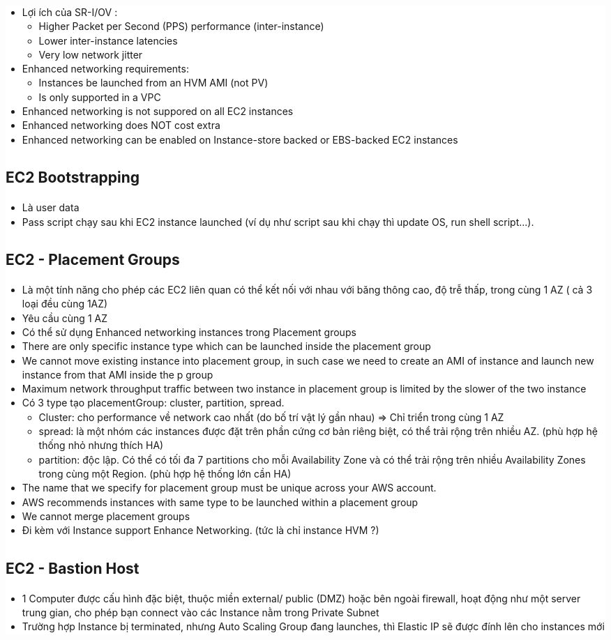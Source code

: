 - Lợi ích của SR-I/OV :
    - Higher Packet per Second (PPS) performance (inter-instance)
    - Lower inter-instance latencies
    - Very low network jitter
- Enhanced networking requirements:
    - Instances be launched from an HVM AMI (not PV)
    - Is only supported in a VPC
- Enhanced networking is not suppored on all EC2 instances
- Enhanced networking does NOT cost extra
- Enhanced networking can be enabled on Instance-store backed or EBS-backed EC2 instances

## EC2 Bootstrapping

- Là user data
- Pass script chạy sau khi EC2 instance launched (ví dụ như script sau khi chạy thì update OS, run shell script...).

## EC2 - Placement Groups

- Là một tính năng cho phép các EC2 liên quan có thể kết nối với nhau với băng thông cao, độ trễ thấp, trong cùng 1 AZ (
  cả 3 loại đều cùng 1AZ)
- Yêu cầu cùng 1 AZ
- Có thể sử dụng Enhanced networking instances trong Placement groups
- There are only specific instance type which can be launched inside the placement group
- We cannot move existing instance into placement group, in such case we need to create an AMI of instance and launch
  new instance from that AMI inside the p group
- Maximum network throughput traffic between two instance in placement group is limited by the slower of the two
  instance
- Có 3 type tạo placementGroup: cluster, partition, spread.
    - Cluster: cho performance về network cao nhất (do bố trí vật lý gần nhau) => Chỉ triển trong cùng 1 AZ
    - spread: là một nhóm các instances được đặt trên phần cứng cơ bản riêng biệt, có thể trải rộng trên nhiều AZ. (phù
      hợp hệ thống nhỏ nhưng thích HA)
    - partition: độc lập. Có thể có tối đa 7 partitions cho mỗi Availability Zone và có thể trải rộng trên nhiều
      Availability Zones trong cùng một Region.
      (phù hợp hệ thống lớn cần HA)
- The name that we specify for placement group must be unique across your AWS account.
- AWS recommends instances with same type to be launched within a placement group
- We cannot merge placement groups
- Đi kèm với Instance support Enhance Networking. (tức là chỉ instance HVM ?)

## EC2 - Bastion Host

- 1 Computer được cấu hình đặc biệt, thuộc miền external/ public (DMZ) hoặc bên ngoài firewall, hoạt động như một server
  trung gian, cho phép bạn connect vào các Instance nằm trong Private Subnet
- Trường hợp Instance bị terminated, nhưng Auto Scaling Group đang launches, thì Elastic IP sẽ được đính lên cho
  instances mới
